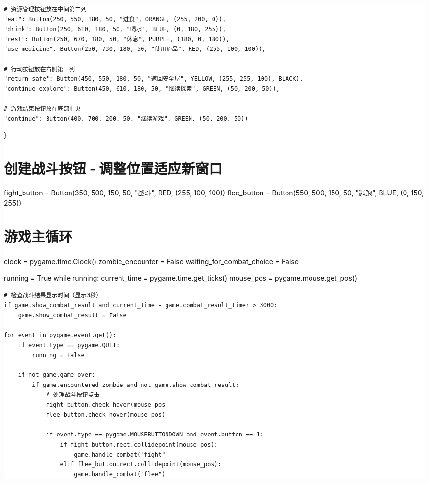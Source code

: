     # 资源管理按钮放在中间第二列
    "eat": Button(250, 550, 180, 50, "进食", ORANGE, (255, 200, 0)),
    "drink": Button(250, 610, 180, 50, "喝水", BLUE, (0, 180, 255)),
    "rest": Button(250, 670, 180, 50, "休息", PURPLE, (180, 0, 180)),
    "use_medicine": Button(250, 730, 180, 50, "使用药品", RED, (255, 100, 100)),
    
    # 行动按钮放在右侧第三列
    "return_safe": Button(450, 550, 180, 50, "返回安全屋", YELLOW, (255, 255, 100), BLACK),
    "continue_explore": Button(450, 610, 180, 50, "继续探索", GREEN, (50, 200, 50)),
    
    # 游戏结束按钮放在底部中央
    "continue": Button(400, 700, 200, 50, "继续游戏", GREEN, (50, 200, 50))
}

# 创建战斗按钮 - 调整位置适应新窗口
fight_button = Button(350, 500, 150, 50, "战斗", RED, (255, 100, 100))
flee_button = Button(550, 500, 150, 50, "逃跑", BLUE, (0, 150, 255))

# 游戏主循环
clock = pygame.time.Clock()
zombie_encounter = False
waiting_for_combat_choice = False

running = True
while running:
    current_time = pygame.time.get_ticks()
    mouse_pos = pygame.mouse.get_pos()
    
    # 检查战斗结果显示时间（显示3秒）
    if game.show_combat_result and current_time - game.combat_result_timer > 3000:
        game.show_combat_result = False
    
    for event in pygame.event.get():
        if event.type == pygame.QUIT:
            running = False
            
        if not game.game_over:
            if game.encountered_zombie and not game.show_combat_result:
                # 处理战斗按钮点击
                fight_button.check_hover(mouse_pos)
                flee_button.check_hover(mouse_pos)
                
                if event.type == pygame.MOUSEBUTTONDOWN and event.button == 1:
                    if fight_button.rect.collidepoint(mouse_pos):
                        game.handle_combat("fight")
                    elif flee_button.rect.collidepoint(mouse_pos):
                        game.handle_combat("flee")
            